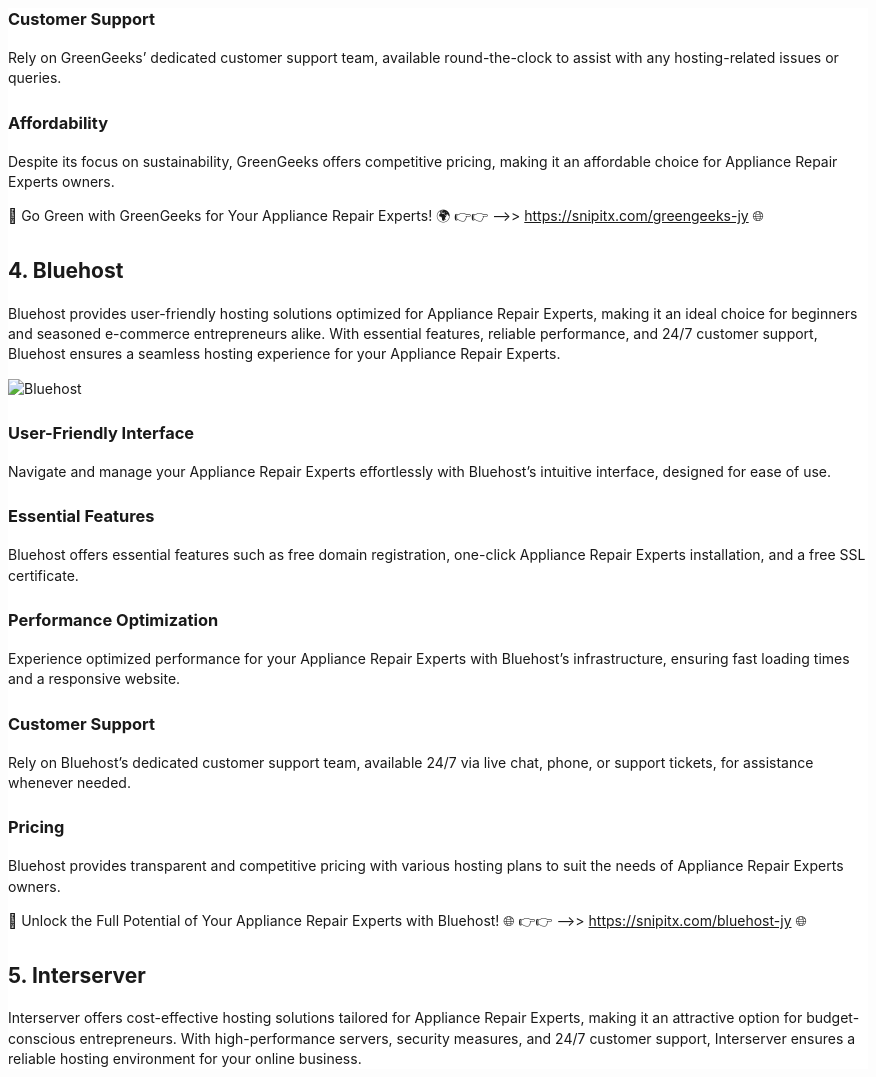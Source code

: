 ### Customer Support
Rely on GreenGeeks’ dedicated customer support team, available round-the-clock to assist with any hosting-related issues or queries.

### Affordability
Despite its focus on sustainability, GreenGeeks offers competitive pricing, making it an affordable choice for Appliance Repair Experts owners.

🌿 Go Green with GreenGeeks for Your Appliance Repair Experts! 🌍
👉👉 -->> https://snipitx.com/greengeeks-jy 🌐

## 4. Bluehost

Bluehost provides user-friendly hosting solutions optimized for Appliance Repair Experts, making it an ideal choice for beginners and seasoned e-commerce entrepreneurs alike. With essential features, reliable performance, and 24/7 customer support, Bluehost ensures a seamless hosting experience for your Appliance Repair Experts.

![Bluehost](https://i.imgur.com/PasFF9E.jpeg "Bluehost Hosting")

### User-Friendly Interface
Navigate and manage your Appliance Repair Experts effortlessly with Bluehost’s intuitive interface, designed for ease of use.

### Essential Features
Bluehost offers essential features such as free domain registration, one-click Appliance Repair Experts installation, and a free SSL certificate.

### Performance Optimization
Experience optimized performance for your Appliance Repair Experts with Bluehost’s infrastructure, ensuring fast loading times and a responsive website.

### Customer Support
Rely on Bluehost’s dedicated customer support team, available 24/7 via live chat, phone, or support tickets, for assistance whenever needed.

### Pricing
Bluehost provides transparent and competitive pricing with various hosting plans to suit the needs of Appliance Repair Experts owners.

🚀 Unlock the Full Potential of Your Appliance Repair Experts with Bluehost! 🌐
👉👉 -->> https://snipitx.com/bluehost-jy 🌐

## 5. Interserver

Interserver offers cost-effective hosting solutions tailored for Appliance Repair Experts, making it an attractive option for budget-conscious entrepreneurs. With high-performance servers, security measures, and 24/7 customer support, Interserver ensures a reliable hosting environment for your online business.
